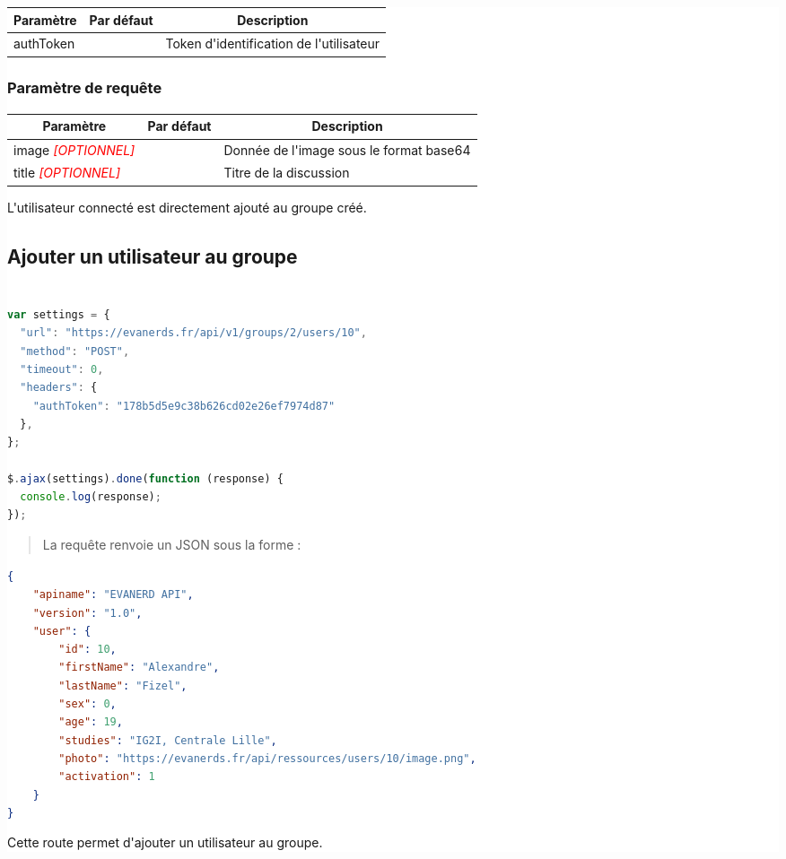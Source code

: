 Paramètre | Par défaut | Description
--------- | ------- | -----------
authToken |  | Token d'identification de l'utilisateur

### Paramètre de requête

Paramètre | Par défaut | Description
--------- | ------- | -----------
image *<span style="color:red">[OPTIONNEL]</span>* |  | Donnée de l'image sous le format base64
title *<span style="color:red">[OPTIONNEL]</span>*  |  | Titre de la discussion

<aside class="notice">
L'utilisateur connecté est directement ajouté au groupe créé.
</aside>

## Ajouter un utilisateur au groupe
```javascript

var settings = {
  "url": "https://evanerds.fr/api/v1/groups/2/users/10",
  "method": "POST",
  "timeout": 0,
  "headers": {
    "authToken": "178b5d5e9c38b626cd02e26ef7974d87"
  },
};

$.ajax(settings).done(function (response) {
  console.log(response);
});

```

> La requête renvoie un JSON sous la forme :

```json
{
    "apiname": "EVANERD API",
    "version": "1.0",
    "user": {
        "id": 10,
        "firstName": "Alexandre",
        "lastName": "Fizel",
        "sex": 0,
        "age": 19,
        "studies": "IG2I, Centrale Lille",
        "photo": "https://evanerds.fr/api/ressources/users/10/image.png",
        "activation": 1
    }
}
```

Cette route permet d'ajouter un utilisateur au groupe.
